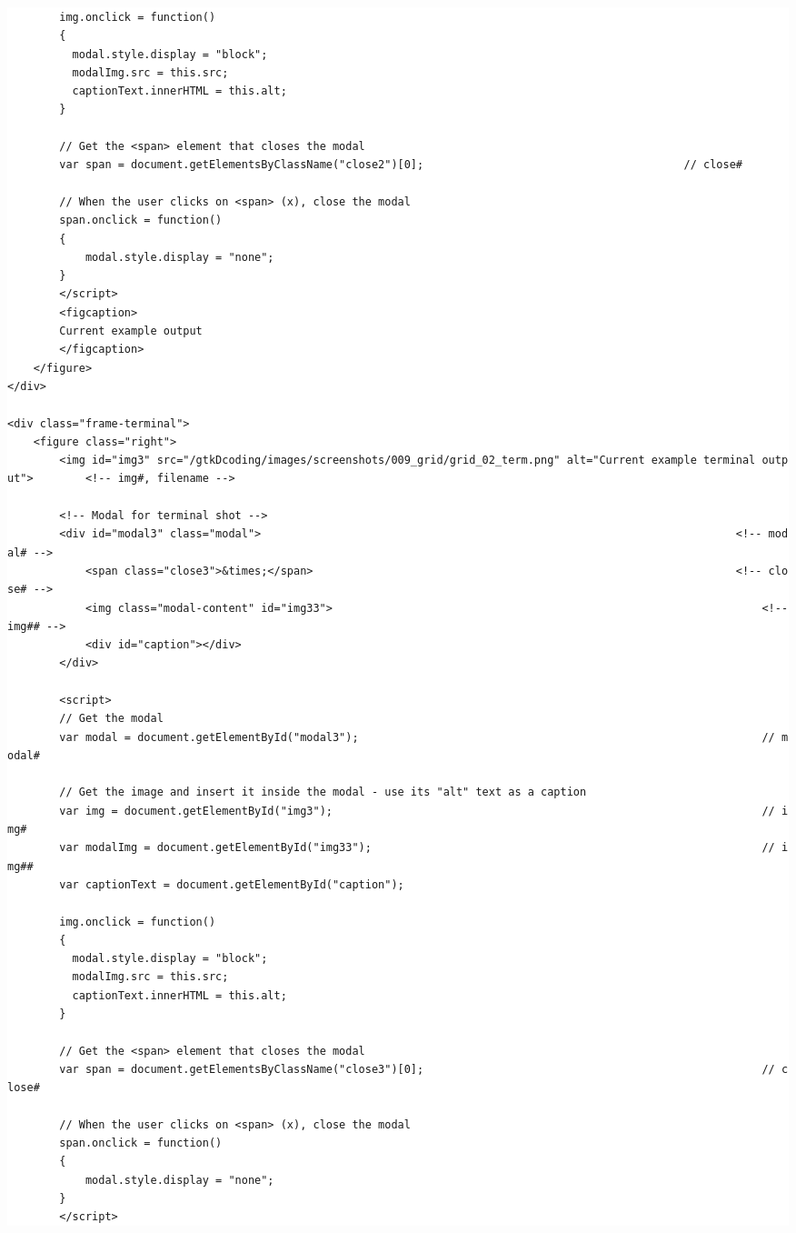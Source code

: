 			img.onclick = function()
			{
			  modal.style.display = "block";
			  modalImg.src = this.src;
			  captionText.innerHTML = this.alt;
			}
			
			// Get the <span> element that closes the modal
			var span = document.getElementsByClassName("close2")[0];										// close#
			
			// When the user clicks on <span> (x), close the modal
			span.onclick = function()
			{ 
				modal.style.display = "none";
			}
			</script>
			<figcaption>
			Current example output
			</figcaption>
		</figure>
	</div>

	<div class="frame-terminal">
		<figure class="right">
			<img id="img3" src="/gtkDcoding/images/screenshots/009_grid/grid_02_term.png" alt="Current example terminal output"> 		<!-- img#, filename -->

			<!-- Modal for terminal shot -->
			<div id="modal3" class="modal">																			<!-- modal# -->
				<span class="close3">&times;</span>																	<!-- close# -->
				<img class="modal-content" id="img33">																	<!-- img## -->
				<div id="caption"></div>
			</div>
			
			<script>
			// Get the modal
			var modal = document.getElementById("modal3");																// modal#
			
			// Get the image and insert it inside the modal - use its "alt" text as a caption
			var img = document.getElementById("img3");																	// img#
			var modalImg = document.getElementById("img33");															// img##
			var captionText = document.getElementById("caption");

			img.onclick = function()
			{
			  modal.style.display = "block";
			  modalImg.src = this.src;
			  captionText.innerHTML = this.alt;
			}
			
			// Get the <span> element that closes the modal
			var span = document.getElementsByClassName("close3")[0];													// close#
			
			// When the user clicks on <span> (x), close the modal
			span.onclick = function()
			{ 
				modal.style.display = "none";
			}
			</script>
